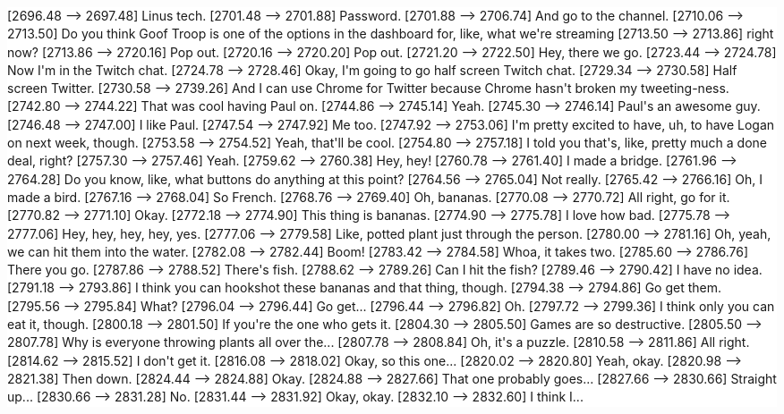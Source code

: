[2696.48 --> 2697.48]  Linus tech.
[2701.48 --> 2701.88]  Password.
[2701.88 --> 2706.74]  And go to the channel.
[2710.06 --> 2713.50]  Do you think Goof Troop is one of the options in the dashboard for, like, what we're streaming
[2713.50 --> 2713.86]  right now?
[2713.86 --> 2720.16]  Pop out.
[2720.16 --> 2720.20]  Pop out.
[2721.20 --> 2722.50]  Hey, there we go.
[2723.44 --> 2724.78]  Now I'm in the Twitch chat.
[2724.78 --> 2728.46]  Okay, I'm going to go half screen Twitch chat.
[2729.34 --> 2730.58]  Half screen Twitter.
[2730.58 --> 2739.26]  And I can use Chrome for Twitter because Chrome hasn't broken my tweeting-ness.
[2742.80 --> 2744.22]  That was cool having Paul on.
[2744.86 --> 2745.14]  Yeah.
[2745.30 --> 2746.14]  Paul's an awesome guy.
[2746.48 --> 2747.00]  I like Paul.
[2747.54 --> 2747.92]  Me too.
[2747.92 --> 2753.06]  I'm pretty excited to have, uh, to have Logan on next week, though.
[2753.58 --> 2754.52]  Yeah, that'll be cool.
[2754.80 --> 2757.18]  I told you that's, like, pretty much a done deal, right?
[2757.30 --> 2757.46]  Yeah.
[2759.62 --> 2760.38]  Hey, hey!
[2760.78 --> 2761.40]  I made a bridge.
[2761.96 --> 2764.28]  Do you know, like, what buttons do anything at this point?
[2764.56 --> 2765.04]  Not really.
[2765.42 --> 2766.16]  Oh, I made a bird.
[2767.16 --> 2768.04]  So French.
[2768.76 --> 2769.40]  Oh, bananas.
[2770.08 --> 2770.72]  All right, go for it.
[2770.82 --> 2771.10]  Okay.
[2772.18 --> 2774.90]  This thing is bananas.
[2774.90 --> 2775.78]  I love how bad.
[2775.78 --> 2777.06]  Hey, hey, hey, hey, yes.
[2777.06 --> 2779.58]  Like, potted plant just through the person.
[2780.00 --> 2781.16]  Oh, yeah, we can hit them into the water.
[2782.08 --> 2782.44]  Boom!
[2783.42 --> 2784.58]  Whoa, it takes two.
[2785.60 --> 2786.76]  There you go.
[2787.86 --> 2788.52]  There's fish.
[2788.62 --> 2789.26]  Can I hit the fish?
[2789.46 --> 2790.42]  I have no idea.
[2791.18 --> 2793.86]  I think you can hookshot these bananas and that thing, though.
[2794.38 --> 2794.86]  Go get them.
[2795.56 --> 2795.84]  What?
[2796.04 --> 2796.44]  Go get...
[2796.44 --> 2796.82]  Oh.
[2797.72 --> 2799.36]  I think only you can eat it, though.
[2800.18 --> 2801.50]  If you're the one who gets it.
[2804.30 --> 2805.50]  Games are so destructive.
[2805.50 --> 2807.78]  Why is everyone throwing plants all over the...
[2807.78 --> 2808.84]  Oh, it's a puzzle.
[2810.58 --> 2811.86]  All right.
[2814.62 --> 2815.52]  I don't get it.
[2816.08 --> 2818.02]  Okay, so this one...
[2820.02 --> 2820.80]  Yeah, okay.
[2820.98 --> 2821.38]  Then down.
[2824.44 --> 2824.88]  Okay.
[2824.88 --> 2827.66]  That one probably goes...
[2827.66 --> 2830.66]  Straight up...
[2830.66 --> 2831.28]  No.
[2831.44 --> 2831.92]  Okay, okay.
[2832.10 --> 2832.60]  I think I...